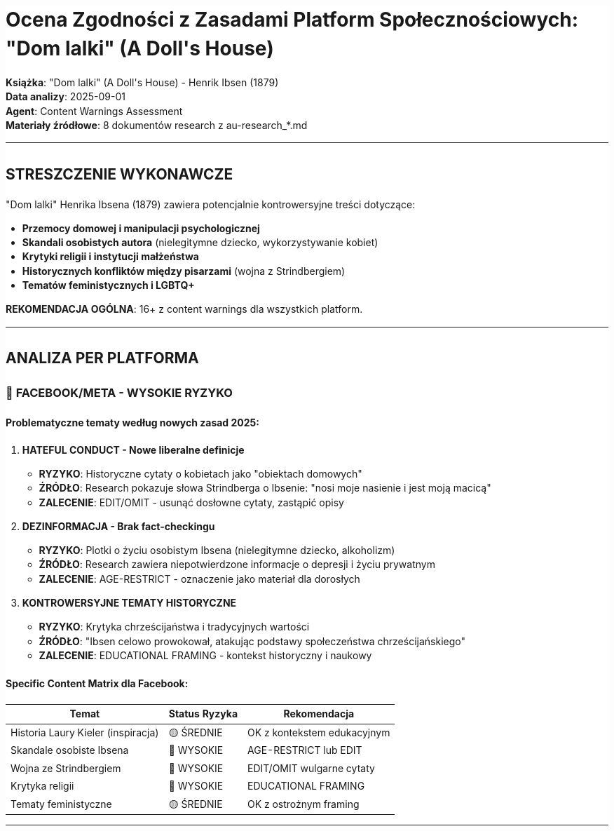 # Ocena Zgodności z Zasadami Platform Społecznościowych: "Dom lalki" (A Doll's House)

**Książka**: "Dom lalki" (A Doll's House) - Henrik Ibsen (1879)  
**Data analizy**: 2025-09-01  
**Agent**: Content Warnings Assessment  
**Materiały źródłowe**: 8 dokumentów research z au-research_*.md  

---

## STRESZCZENIE WYKONAWCZE

"Dom lalki" Henrika Ibsena (1879) zawiera potencjalnie kontrowersyjne treści dotyczące:
- **Przemocy domowej i manipulacji psychologicznej**
- **Skandali osobistych autora** (nielegitymne dziecko, wykorzystywanie kobiet)
- **Krytyki religii i instytucji małżeństwa**
- **Historycznych konfliktów między pisarzami** (wojna z Strindbergiem)
- **Tematów feministycznych i LGBTQ+**

**REKOMENDACJA OGÓLNA**: 16+ z content warnings dla wszystkich platform.

---

## ANALIZA PER PLATFORMA

### 🔴 **FACEBOOK/META** - WYSOKIE RYZYKO

#### Problematyczne tematy według nowych zasad 2025:

1. **HATEFUL CONDUCT - Nowe liberalne definicje**
   - **RYZYKO**: Historyczne cytaty o kobietach jako "obiektach domowych"
   - **ŹRÓDŁO**: Research pokazuje słowa Strindberga o Ibsenie: "nosi moje nasienie i jest moją macicą"
   - **ZALECENIE**: EDIT/OMIT - usunąć dosłowne cytaty, zastąpić opisy

2. **DEZINFORMACJA - Brak fact-checkingu**
   - **RYZYKO**: Plotki o życiu osobistym Ibsena (nielegitymne dziecko, alkoholizm)
   - **ŹRÓDŁO**: Research zawiera niepotwierdzone informacje o depresji i życiu prywatnym
   - **ZALECENIE**: AGE-RESTRICT - oznaczenie jako materiał dla dorosłych

3. **KONTROWERSYJNE TEMATY HISTORYCZNE**
   - **RYZYKO**: Krytyka chrześcijaństwa i tradycyjnych wartości
   - **ŹRÓDŁO**: "Ibsen celowo prowokował, atakując podstawy społeczeństwa chrześcijańskiego"
   - **ZALECENIE**: EDUCATIONAL FRAMING - kontekst historyczny i naukowy

#### Specific Content Matrix dla Facebook:

| Temat | Status Ryzyka | Rekomendacja |
|-------|---------------|-------------|
| Historia Laury Kieler (inspiracja) | 🟡 ŚREDNIE | OK z kontekstem edukacyjnym |
| Skandale osobiste Ibsena | 🔴 WYSOKIE | AGE-RESTRICT lub EDIT |
| Wojna ze Strindbergiem | 🔴 WYSOKIE | EDIT/OMIT wulgarne cytaty |
| Krytyka religii | 🔴 WYSOKIE | EDUCATIONAL FRAMING |
| Tematy feministyczne | 🟡 ŚREDNIE | OK z ostrożnym framing |

---